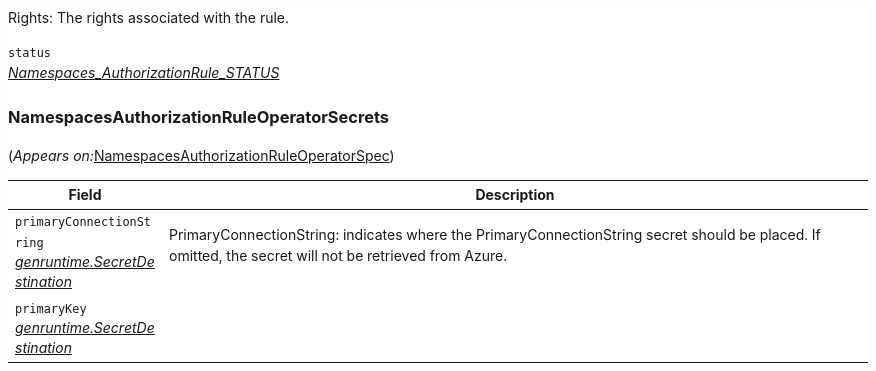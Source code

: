 </em>
</td>
<td>
<p>Rights: The rights associated with the rule.</p>
</td>
</tr>
</table>
</td>
</tr>
<tr>
<td>
<code>status</code><br/>
<em>
<a href="#servicebus.azure.com/v1api20210101preview.Namespaces_AuthorizationRule_STATUS">
Namespaces_AuthorizationRule_STATUS
</a>
</em>
</td>
<td>
</td>
</tr>
</tbody>
</table>
<h3 id="servicebus.azure.com/v1api20210101preview.NamespacesAuthorizationRuleOperatorSecrets">NamespacesAuthorizationRuleOperatorSecrets
</h3>
<p>
(<em>Appears on:</em><a href="#servicebus.azure.com/v1api20210101preview.NamespacesAuthorizationRuleOperatorSpec">NamespacesAuthorizationRuleOperatorSpec</a>)
</p>
<div>
</div>
<table>
<thead>
<tr>
<th>Field</th>
<th>Description</th>
</tr>
</thead>
<tbody>
<tr>
<td>
<code>primaryConnectionString</code><br/>
<em>
<a href="https://pkg.go.dev/github.com/Azure/azure-service-operator/v2/pkg/genruntime#SecretDestination">
genruntime.SecretDestination
</a>
</em>
</td>
<td>
<p>PrimaryConnectionString: indicates where the PrimaryConnectionString secret should be placed. If omitted, the secret
will not be retrieved from Azure.</p>
</td>
</tr>
<tr>
<td>
<code>primaryKey</code><br/>
<em>
<a href="https://pkg.go.dev/github.com/Azure/azure-service-operator/v2/pkg/genruntime#SecretDestination">
genruntime.SecretDestination
</a>